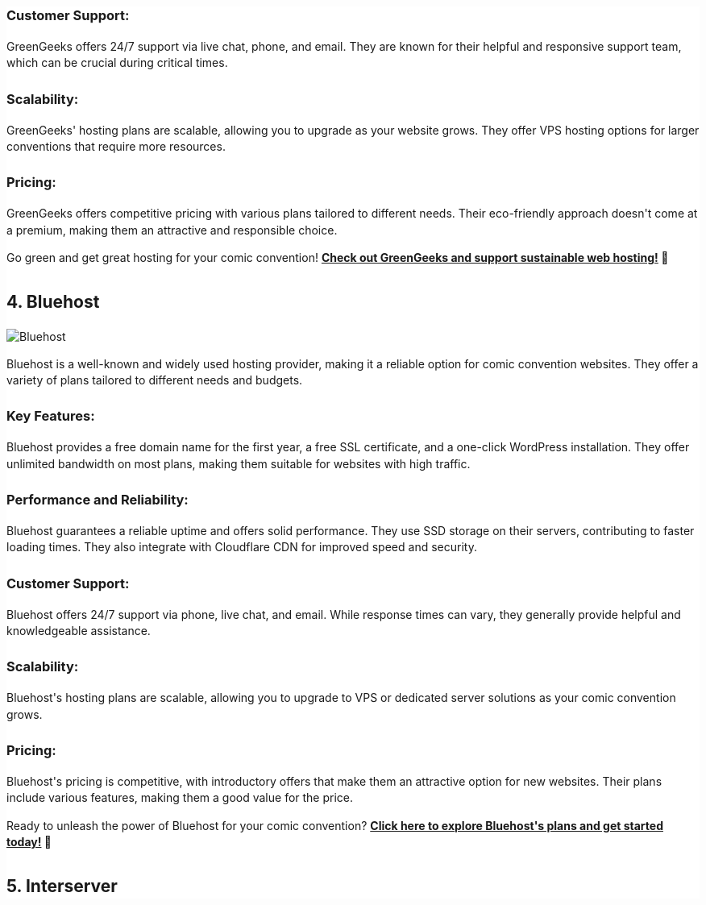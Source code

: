 ### Customer Support:
GreenGeeks offers 24/7 support via live chat, phone, and email. They are known for their helpful and responsive support team, which can be crucial during critical times.

### Scalability:
GreenGeeks' hosting plans are scalable, allowing you to upgrade as your website grows. They offer VPS hosting options for larger conventions that require more resources.

### Pricing:
GreenGeeks offers competitive pricing with various plans tailored to different needs. Their eco-friendly approach doesn't come at a premium, making them an attractive and responsible choice.

Go green and get great hosting for your comic convention! **[Check out GreenGeeks and support sustainable web hosting!](https://snipitx.com/greengeeks-jy) 🌿**

## 4. Bluehost

![Bluehost](https://i.imgur.com/PasFF9E.jpeg "Bluehost Hosting")

Bluehost is a well-known and widely used hosting provider, making it a reliable option for comic convention websites. They offer a variety of plans tailored to different needs and budgets.

### Key Features:
Bluehost provides a free domain name for the first year, a free SSL certificate, and a one-click WordPress installation. They offer unlimited bandwidth on most plans, making them suitable for websites with high traffic.

### Performance and Reliability:
Bluehost guarantees a reliable uptime and offers solid performance. They use SSD storage on their servers, contributing to faster loading times. They also integrate with Cloudflare CDN for improved speed and security.

### Customer Support:
Bluehost offers 24/7 support via phone, live chat, and email. While response times can vary, they generally provide helpful and knowledgeable assistance.

### Scalability:
Bluehost's hosting plans are scalable, allowing you to upgrade to VPS or dedicated server solutions as your comic convention grows.

### Pricing:
Bluehost's pricing is competitive, with introductory offers that make them an attractive option for new websites. Their plans include various features, making them a good value for the price.

Ready to unleash the power of Bluehost for your comic convention? **[Click here to explore Bluehost's plans and get started today!](https://snipitx.com/bluehost-jy) 🚀**

## 5. Interserver
